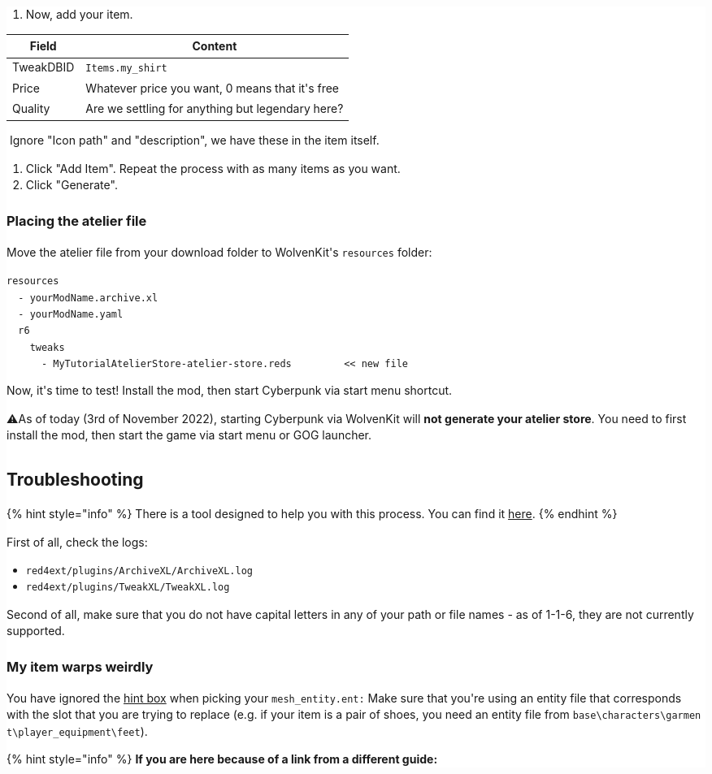 1. Now, add your item.

| Field     | Content                                          |
| --------- | ------------------------------------------------ |
| TweakDBID | `Items.my_shirt`                                 |
| Price     | Whatever price you want, 0 means that it's free  |
| Quality   | Are we settling for anything but legendary here? |

​ Ignore "Icon path" and "description", we have these in the item itself.

1. Click "Add Item". Repeat the process with as many items as you want.
2. Click "Generate".

### Placing the atelier file

Move the atelier file from your download folder to WolvenKit's `resources` folder:

```
resources
  - yourModName.archive.xl  
  - yourModName.yaml         
  r6
    tweaks
      - MyTutorialAtelierStore-atelier-store.reds         << new file
```

Now, it's time to test! Install the mod, then start Cyberpunk via start menu shortcut.

⚠As of today (3rd of November 2022), starting Cyberpunk via WolvenKit will **not generate your atelier store**. You need to first install the mod, then start the game via start menu or GOG launcher.

## Troubleshooting

{% hint style="info" %}
There is a tool designed to help you with this process. You can find it [here](https://github.com/solaarTW/DeepAssetDiscovery/releases).
{% endhint %}

First of all, check the logs:&#x20;

* `red4ext/plugins/ArchiveXL/ArchiveXL.log`&#x20;
* `red4ext/plugins/TweakXL/TweakXL.log`

Second of all, make sure that you do not have capital letters in any of your path or file names - as of 1-1-6, they are not currently supported.

### My item warps weirdly

You have ignored the [hint box](adding-new-items.md#get-the-files-create-the-structure) when picking your `mesh_entity.ent:` Make sure that you're using an entity file that corresponds with the slot that you are trying to replace (e.g. if your item is a pair of shoes, you need an entity file from `base\characters\garment\player_equipment\feet`).

{% hint style="info" %}
**If you are here because of a link from a different guide:**&#x20;
